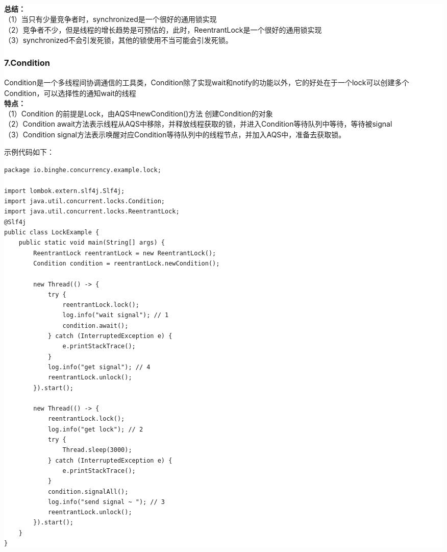 **总结：**  
（1）当只有少量竞争者时，synchronized是一个很好的通用锁实现  
（2）竞争者不少，但是线程的增长趋势是可预估的，此时，ReentrantLock是一个很好的通用锁实现  
（3）synchronized不会引发死锁，其他的锁使用不当可能会引发死锁。

### 7.Condition

Condition是一个多线程间协调通信的工具类，Condition除了实现wait和notify的功能以外，它的好处在于一个lock可以创建多个Condition，可以选择性的通知wait的线程  
 **特点：**  
（1）Condition 的前提是Lock，由AQS中newCondition()方法 创建Condition的对象  
（2）Condition await方法表示线程从AQS中移除，并释放线程获取的锁，并进入Condition等待队列中等待，等待被signal  
（3）Condition signal方法表示唤醒对应Condition等待队列中的线程节点，并加入AQS中，准备去获取锁。

示例代码如下：

    
    
    package io.binghe.concurrency.example.lock;
    
    import lombok.extern.slf4j.Slf4j;
    import java.util.concurrent.locks.Condition;
    import java.util.concurrent.locks.ReentrantLock;
    @Slf4j
    public class LockExample {
        public static void main(String[] args) {
            ReentrantLock reentrantLock = new ReentrantLock();
            Condition condition = reentrantLock.newCondition();
    
            new Thread(() -> {
                try {
                    reentrantLock.lock();
                    log.info("wait signal"); // 1
                    condition.await();
                } catch (InterruptedException e) {
                    e.printStackTrace();
                }
                log.info("get signal"); // 4
                reentrantLock.unlock();
            }).start();
    
            new Thread(() -> {
                reentrantLock.lock();
                log.info("get lock"); // 2
                try {
                    Thread.sleep(3000);
                } catch (InterruptedException e) {
                    e.printStackTrace();
                }
                condition.signalAll();
                log.info("send signal ~ "); // 3
                reentrantLock.unlock();
            }).start();
        }
    }


